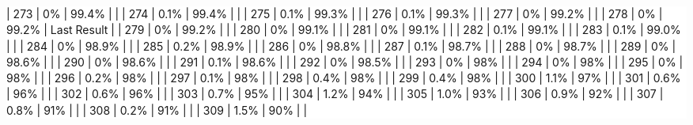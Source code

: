 | 273 | 0% | 99.4% |  |
| 274 | 0.1% | 99.4% |  |
| 275 | 0.1% | 99.3% |  |
| 276 | 0.1% | 99.3% |  |
| 277 | 0% | 99.2% |  |
| 278 | 0% | 99.2% | Last Result |
| 279 | 0% | 99.2% |  |
| 280 | 0% | 99.1% |  |
| 281 | 0% | 99.1% |  |
| 282 | 0.1% | 99.1% |  |
| 283 | 0.1% | 99.0% |  |
| 284 | 0% | 98.9% |  |
| 285 | 0.2% | 98.9% |  |
| 286 | 0% | 98.8% |  |
| 287 | 0.1% | 98.7% |  |
| 288 | 0% | 98.7% |  |
| 289 | 0% | 98.6% |  |
| 290 | 0% | 98.6% |  |
| 291 | 0.1% | 98.6% |  |
| 292 | 0% | 98.5% |  |
| 293 | 0% | 98% |  |
| 294 | 0% | 98% |  |
| 295 | 0% | 98% |  |
| 296 | 0.2% | 98% |  |
| 297 | 0.1% | 98% |  |
| 298 | 0.4% | 98% |  |
| 299 | 0.4% | 98% |  |
| 300 | 1.1% | 97% |  |
| 301 | 0.6% | 96% |  |
| 302 | 0.6% | 96% |  |
| 303 | 0.7% | 95% |  |
| 304 | 1.2% | 94% |  |
| 305 | 1.0% | 93% |  |
| 306 | 0.9% | 92% |  |
| 307 | 0.8% | 91% |  |
| 308 | 0.2% | 91% |  |
| 309 | 1.5% | 90% |  |